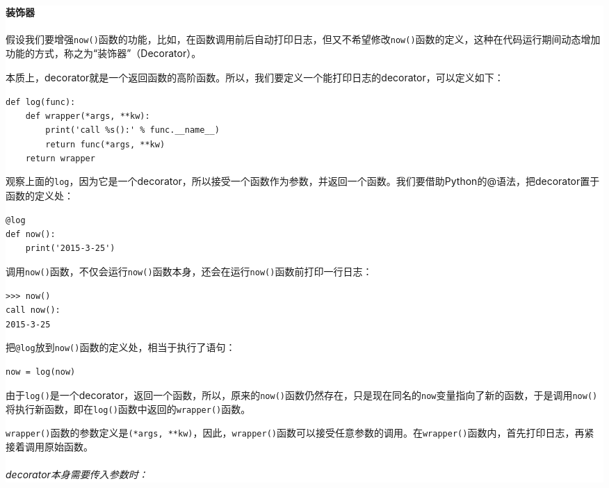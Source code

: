 #### 装饰器

假设我们要增强`now()`函数的功能，比如，在函数调用前后自动打印日志，但又不希望修改`now()`函数的定义，这种在代码运行期间动态增加功能的方式，称之为“装饰器”（Decorator）。

本质上，decorator就是一个返回函数的高阶函数。所以，我们要定义一个能打印日志的decorator，可以定义如下：

```
def log(func):
    def wrapper(*args, **kw):
        print('call %s():' % func.__name__)
        return func(*args, **kw)
    return wrapper
```

观察上面的`log`，因为它是一个decorator，所以接受一个函数作为参数，并返回一个函数。我们要借助Python的@语法，把decorator置于函数的定义处：

```
@log
def now():
    print('2015-3-25')
```

调用`now()`函数，不仅会运行`now()`函数本身，还会在运行`now()`函数前打印一行日志：

```
>>> now()
call now():
2015-3-25
```

把`@log`放到`now()`函数的定义处，相当于执行了语句：

```
now = log(now)
```

由于`log()`是一个decorator，返回一个函数，所以，原来的`now()`函数仍然存在，只是现在同名的`now`变量指向了新的函数，于是调用`now()`将执行新函数，即在`log()`函数中返回的`wrapper()`函数。

`wrapper()`函数的参数定义是`(*args, **kw)`，因此，`wrapper()`函数可以接受任意参数的调用。在`wrapper()`函数内，首先打印日志，再紧接着调用原始函数。

###### decorator本身需要传入参数时：

